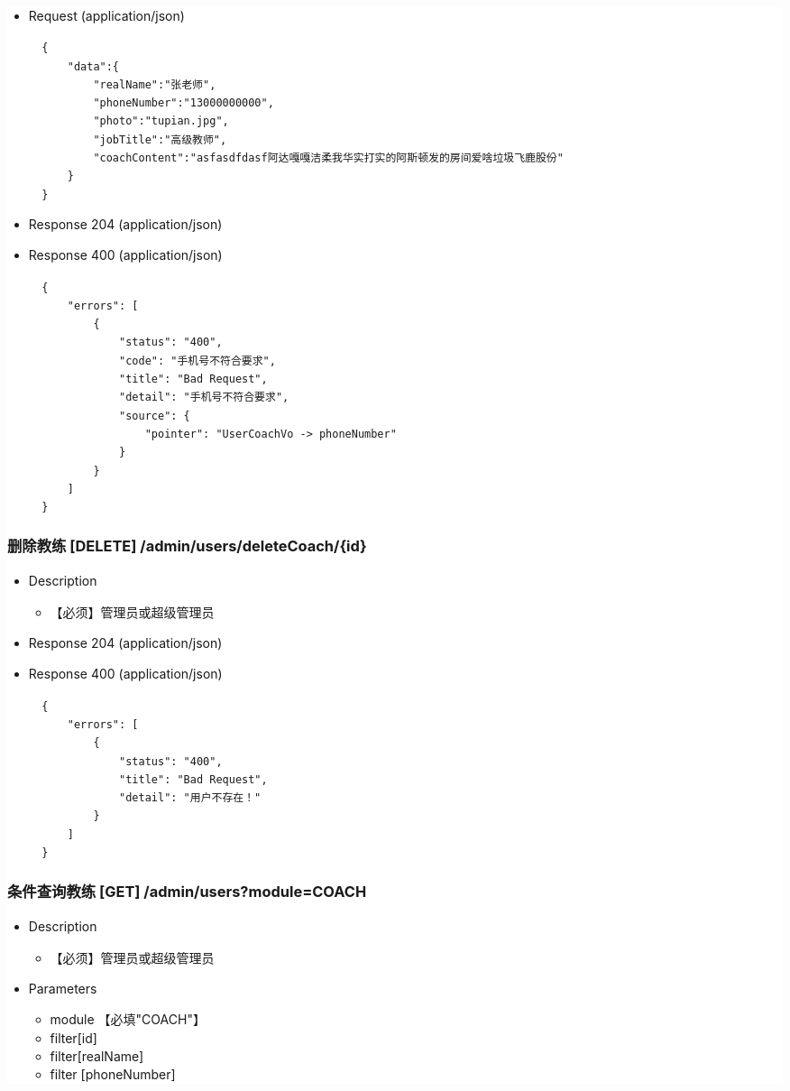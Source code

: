 + Request (application/json)

        {
        	"data":{
        		"realName":"张老师",
        		"phoneNumber":"13000000000",
        		"photo":"tupian.jpg",
        		"jobTitle":"高级教师",
        		"coachContent":"asfasdfdasf阿达嘎嘎洁柔我华实打实的阿斯顿发的房间爱啥垃圾飞鹿股份"
        	}
        }

+ Response 204 (application/json)

+ Response 400 (application/json)

        {
            "errors": [
                {
                    "status": "400",
                    "code": "手机号不符合要求",
                    "title": "Bad Request",
                    "detail": "手机号不符合要求",
                    "source": {
                        "pointer": "UserCoachVo -> phoneNumber"
                    }
                }
            ]
        }

### 删除教练 [DELETE] /admin/users/deleteCoach/{id}

+ Description
    + 【必须】管理员或超级管理员

+ Response 204 (application/json)

+ Response 400 (application/json)

        {
            "errors": [
                {
                    "status": "400",
                    "title": "Bad Request",
                    "detail": "用户不存在！"
                }
            ]
        }

### 条件查询教练 [GET] /admin/users?module=COACH

+ Description
    + 【必须】管理员或超级管理员

+ Parameters
    + module 【必填"COACH"】
    + filter[id]
    + filter[realName]
    + filter [phoneNumber]
